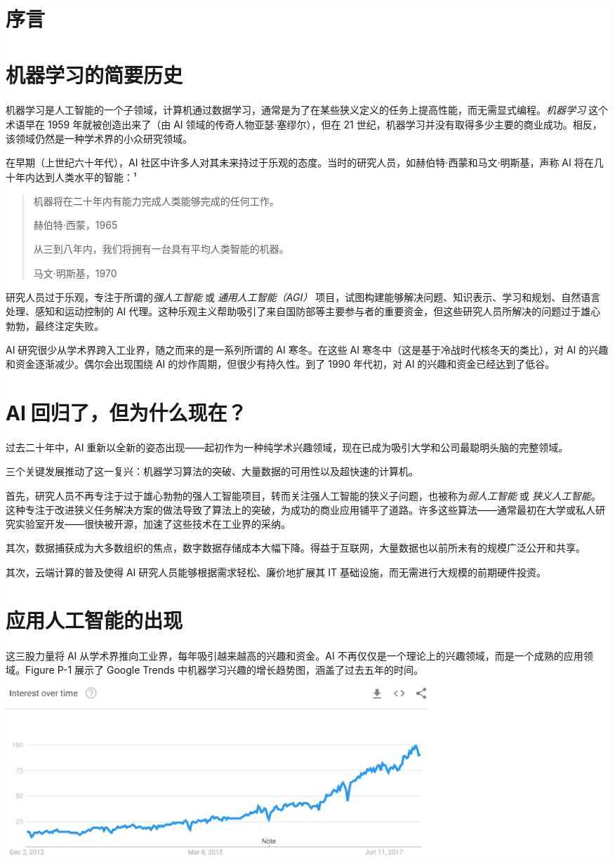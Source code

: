 # 序言

# 机器学习的简要历史

机器学习是人工智能的一个子领域，计算机通过数据学习，通常是为了在某些狭义定义的任务上提高性能，而无需显式编程。*机器学习* 这个术语早在 1959 年就被创造出来了（由 AI 领域的传奇人物亚瑟·塞缪尔），但在 21 世纪，机器学习并没有取得多少主要的商业成功。相反，该领域仍然是一种学术界的小众研究领域。

在早期（上世纪六十年代），AI 社区中许多人对其未来持过于乐观的态度。当时的研究人员，如赫伯特·西蒙和马文·明斯基，声称 AI 将在几十年内达到人类水平的智能：¹

> 机器将在二十年内有能力完成人类能够完成的任何工作。
> 
> 赫伯特·西蒙，1965
> 
> 从三到八年内，我们将拥有一台具有平均人类智能的机器。
> 
> 马文·明斯基，1970

研究人员过于乐观，专注于所谓的*强人工智能* 或 *通用人工智能（AGI）* 项目，试图构建能够解决问题、知识表示、学习和规划、自然语言处理、感知和运动控制的 AI 代理。这种乐观主义帮助吸引了来自国防部等主要参与者的重要资金，但这些研究人员所解决的问题过于雄心勃勃，最终注定失败。

AI 研究很少从学术界跨入工业界，随之而来的是一系列所谓的 AI 寒冬。在这些 AI 寒冬中（这是基于冷战时代核冬天的类比），对 AI 的兴趣和资金逐渐减少。偶尔会出现围绕 AI 的炒作周期，但很少有持久性。到了 1990 年代初，对 AI 的兴趣和资金已经达到了低谷。

# AI 回归了，但为什么现在？

过去二十年中，AI 重新以全新的姿态出现——起初作为一种纯学术兴趣领域，现在已成为吸引大学和公司最聪明头脑的完整领域。

三个关键发展推动了这一复兴：机器学习算法的突破、大量数据的可用性以及超快速的计算机。

首先，研究人员不再专注于过于雄心勃勃的强人工智能项目，转而关注强人工智能的狭义子问题，也被称为*弱人工智能* 或 *狭义人工智能*。这种专注于改进狭义任务解决方案的做法导致了算法上的突破，为成功的商业应用铺平了道路。许多这些算法——通常最初在大学或私人研究实验室开发——很快被开源，加速了这些技术在工业界的采纳。

其次，数据捕获成为大多数组织的焦点，数字数据存储成本大幅下降。得益于互联网，大量数据也以前所未有的规模广泛公开和共享。

其次，云端计算的普及使得 AI 研究人员能够根据需求轻松、廉价地扩展其 IT 基础设施，而无需进行大规模的前期硬件投资。

# 应用人工智能的出现

这三股力量将 AI 从学术界推向工业界，每年吸引越来越高的兴趣和资金。AI 不再仅仅是一个理论上的兴趣领域，而是一个成熟的应用领域。Figure P-1 展示了 Google Trends 中机器学习兴趣的增长趋势图，涵盖了过去五年的时间。

![机器学习兴趣随时间变化图](img/hulp_0001.png)
